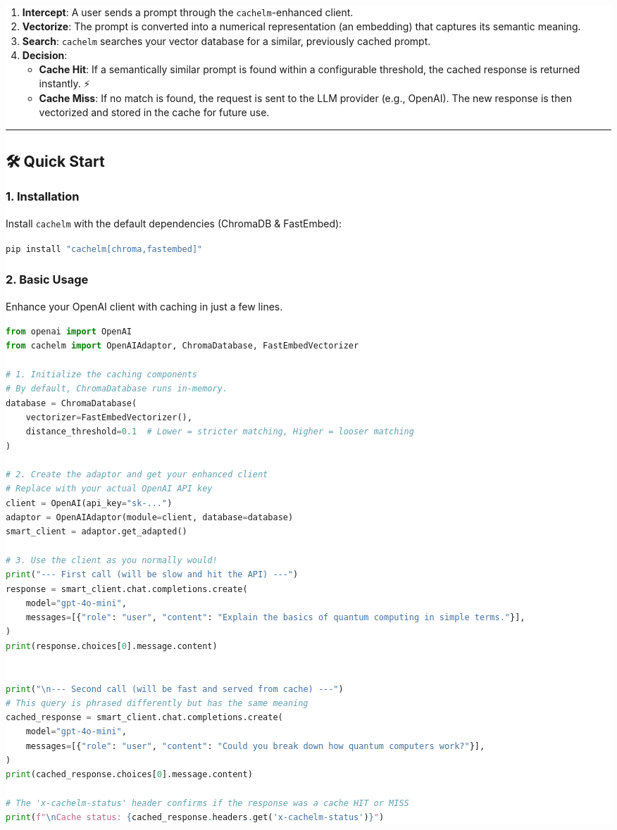 1.  **Intercept**: A user sends a prompt through the `cachelm`-enhanced client.
2.  **Vectorize**: The prompt is converted into a numerical representation (an embedding) that captures its semantic meaning.
3.  **Search**: `cachelm` searches your vector database for a similar, previously cached prompt.
4.  **Decision**:
      - **Cache Hit**: If a semantically similar prompt is found within a configurable threshold, the cached response is returned instantly. ⚡
      - **Cache Miss**: If no match is found, the request is sent to the LLM provider (e.g., OpenAI). The new response is then vectorized and stored in the cache for future use.

-----

## 🛠️ Quick Start

### 1\. Installation

Install `cachelm` with the default dependencies (ChromaDB & FastEmbed):

```bash
pip install "cachelm[chroma,fastembed]"
```

### 2\. Basic Usage

Enhance your OpenAI client with caching in just a few lines.

```python
from openai import OpenAI
from cachelm import OpenAIAdaptor, ChromaDatabase, FastEmbedVectorizer

# 1. Initialize the caching components
# By default, ChromaDatabase runs in-memory.
database = ChromaDatabase(
    vectorizer=FastEmbedVectorizer(),
    distance_threshold=0.1  # Lower = stricter matching, Higher = looser matching
)

# 2. Create the adaptor and get your enhanced client
# Replace with your actual OpenAI API key
client = OpenAI(api_key="sk-...")
adaptor = OpenAIAdaptor(module=client, database=database)
smart_client = adaptor.get_adapted()

# 3. Use the client as you normally would!
print("--- First call (will be slow and hit the API) ---")
response = smart_client.chat.completions.create(
    model="gpt-4o-mini",
    messages=[{"role": "user", "content": "Explain the basics of quantum computing in simple terms."}],
)
print(response.choices[0].message.content)


print("\n--- Second call (will be fast and served from cache) ---")
# This query is phrased differently but has the same meaning
cached_response = smart_client.chat.completions.create(
    model="gpt-4o-mini",
    messages=[{"role": "user", "content": "Could you break down how quantum computers work?"}],
)
print(cached_response.choices[0].message.content)

# The 'x-cachelm-status' header confirms if the response was a cache HIT or MISS
print(f"\nCache status: {cached_response.headers.get('x-cachelm-status')}")
```
